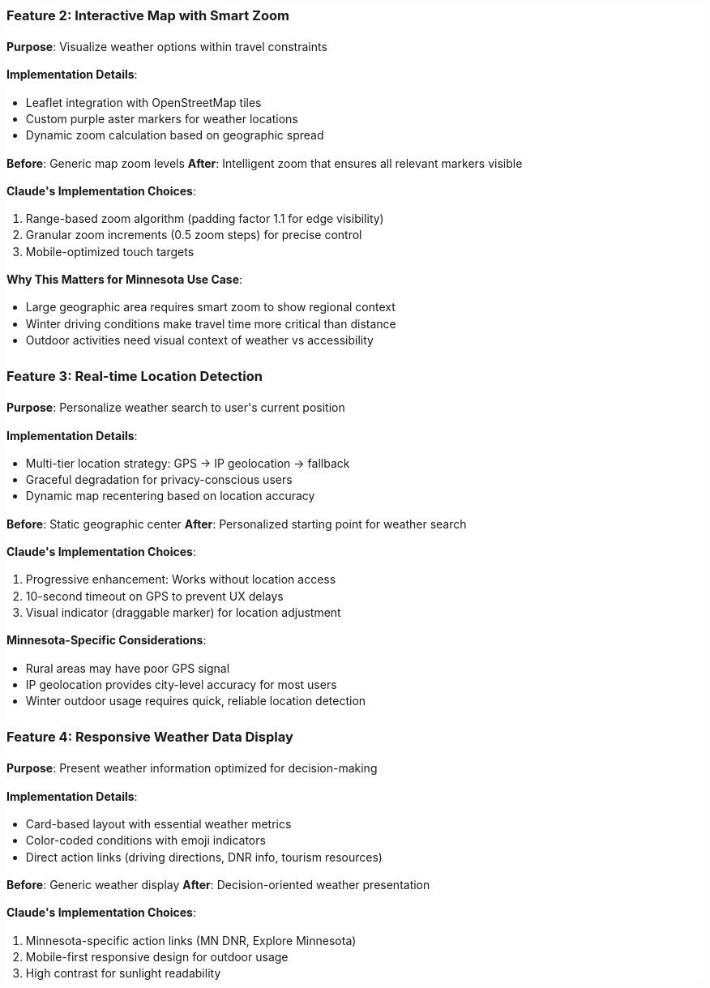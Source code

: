 ### Feature 2: Interactive Map with Smart Zoom
**Purpose**: Visualize weather options within travel constraints

**Implementation Details**:
- Leaflet integration with OpenStreetMap tiles
- Custom purple aster markers for weather locations
- Dynamic zoom calculation based on geographic spread

**Before**: Generic map zoom levels
**After**: Intelligent zoom that ensures all relevant markers visible

**Claude's Implementation Choices**:
1. Range-based zoom algorithm (padding factor 1.1 for edge visibility)
2. Granular zoom increments (0.5 zoom steps) for precise control
3. Mobile-optimized touch targets

**Why This Matters for Minnesota Use Case**:
- Large geographic area requires smart zoom to show regional context
- Winter driving conditions make travel time more critical than distance
- Outdoor activities need visual context of weather vs accessibility

### Feature 3: Real-time Location Detection
**Purpose**: Personalize weather search to user's current position

**Implementation Details**:
- Multi-tier location strategy: GPS → IP geolocation → fallback
- Graceful degradation for privacy-conscious users
- Dynamic map recentering based on location accuracy

**Before**: Static geographic center
**After**: Personalized starting point for weather search

**Claude's Implementation Choices**:
1. Progressive enhancement: Works without location access
2. 10-second timeout on GPS to prevent UX delays
3. Visual indicator (draggable marker) for location adjustment

**Minnesota-Specific Considerations**:
- Rural areas may have poor GPS signal
- IP geolocation provides city-level accuracy for most users
- Winter outdoor usage requires quick, reliable location detection

### Feature 4: Responsive Weather Data Display
**Purpose**: Present weather information optimized for decision-making

**Implementation Details**:
- Card-based layout with essential weather metrics
- Color-coded conditions with emoji indicators
- Direct action links (driving directions, DNR info, tourism resources)

**Before**: Generic weather display
**After**: Decision-oriented weather presentation

**Claude's Implementation Choices**:
1. Minnesota-specific action links (MN DNR, Explore Minnesota)
2. Mobile-first responsive design for outdoor usage
3. High contrast for sunlight readability
